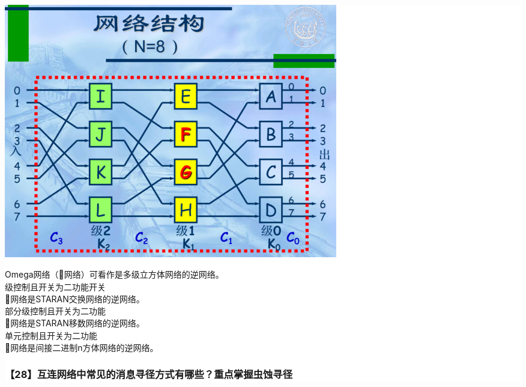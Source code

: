 ![Alt text](image-7.png)

Omega网络（网络）可看作是多级立方体网络的逆网络。  
级控制且开关为二功能开关  
网络是STARAN交换网络的逆网络。  
部分级控制且开关为二功能  
网络是STARAN移数网络的逆网络。  
单元控制且开关为二功能  
网络是间接二进制n方体网络的逆网络。  

### 【28】互连网络中常见的消息寻径方式有哪些？重点掌握虫蚀寻径
